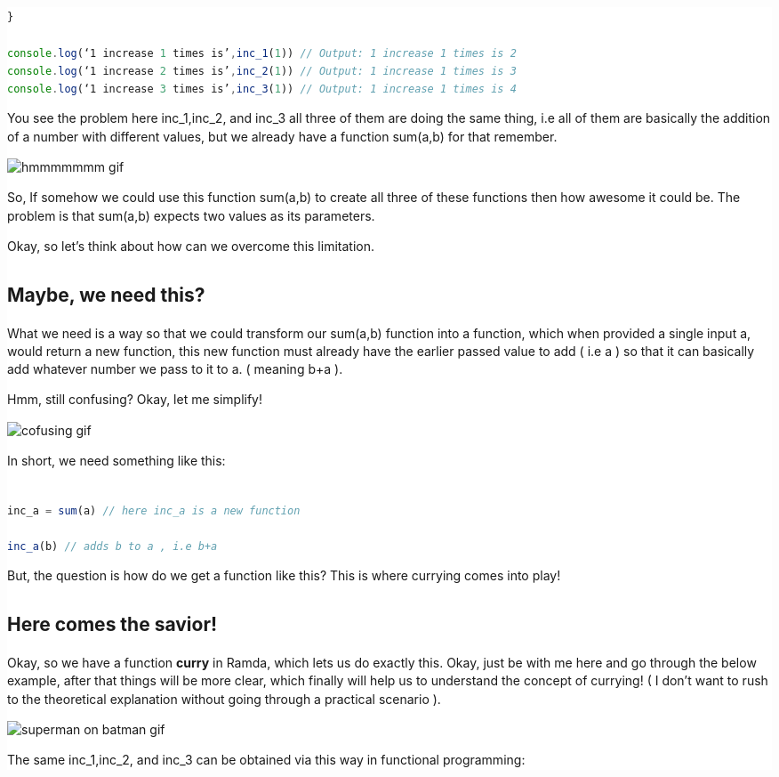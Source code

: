 ```js
}

console.log(‘1 increase 1 times is’,inc_1(1)) // Output: 1 increase 1 times is 2
console.log(‘1 increase 2 times is’,inc_2(1)) // Output: 1 increase 1 times is 3
console.log(‘1 increase 3 times is’,inc_3(1)) // Output: 1 increase 1 times is 4

```

You see the problem here inc_1,inc_2, and inc_3 all three of them are doing the same thing, i.e all of them are basically the addition of a number with different values, but we already have a function sum(a,b) for that remember.

<img src="https://media.giphy.com/media/3oKIPl97G9KsnxS3XG/giphy.gif" alt="hmmmmmmm gif" width="" />

So, If somehow we could use this function sum(a,b) to create all three of these functions then how awesome it could be. The problem is that sum(a,b) expects two values as its parameters.

Okay, so let’s think about how can we overcome this limitation.

## Maybe, we need this?

What we need is a way so that we could transform our sum(a,b) function into a function, which when provided a single input a, would return a new function, this new function must already have the earlier passed value to add ( i.e a ) so that it can basically add whatever number we pass to it to a. ( meaning  b+a ).

Hmm, still confusing? Okay, let me simplify!

<img src="https://media.giphy.com/media/TPl5N4Ci49ZQY/giphy.gif" alt="cofusing gif" width="400px" />

In short, we need something like this:

```js

inc_a = sum(a) // here inc_a is a new function

inc_a(b) // adds b to a , i.e b+a

```


But, the question is how do we get a function like this? This is where currying comes into play!


## Here comes the savior!

Okay, so we have a function **curry** in Ramda, which lets us do exactly this. Okay, just be with me here and go through the below example, after that things will be more clear,  which finally will help us to understand the concept of currying! ( I don’t want to rush to the theoretical explanation without going through a practical scenario ).

<img src="https://media.giphy.com/media/oHcw12Elv2BBS/giphy.gif" alt="superman on batman gif" width="" />

The same inc_1,inc_2, and inc_3 can be obtained via this way in functional programming:

